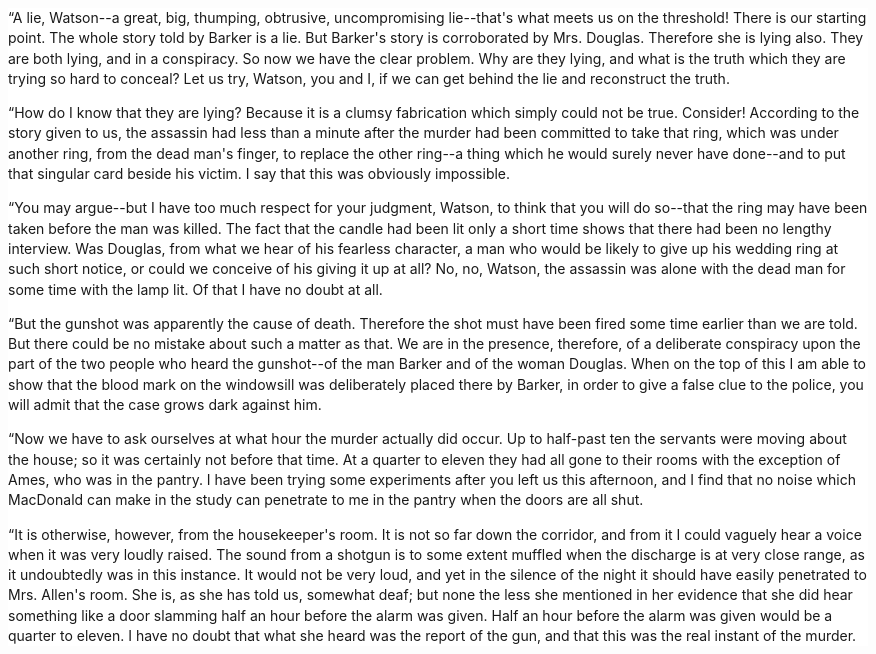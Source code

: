 “A lie, Watson--a great, big, thumping, obtrusive, uncompromising
lie--that's what meets us on the threshold! There is our starting
point. The whole story told by Barker is a lie. But Barker's story is
corroborated by Mrs. Douglas. Therefore she is lying also. They are both
lying, and in a conspiracy. So now we have the clear problem. Why are
they lying, and what is the truth which they are trying so hard to
conceal? Let us try, Watson, you and I, if we can get behind the lie and
reconstruct the truth.

“How do I know that they are lying? Because it is a clumsy fabrication
which simply could not be true. Consider! According to the story given
to us, the assassin had less than a minute after the murder had been
committed to take that ring, which was under another ring, from the dead
man's finger, to replace the other ring--a thing which he would surely
never have done--and to put that singular card beside his victim. I say
that this was obviously impossible.

“You may argue--but I have too much respect for your judgment, Watson,
to think that you will do so--that the ring may have been taken before
the man was killed. The fact that the candle had been lit only a short
time shows that there had been no lengthy interview. Was Douglas, from
what we hear of his fearless character, a man who would be likely to
give up his wedding ring at such short notice, or could we conceive of
his giving it up at all? No, no, Watson, the assassin was alone with
the dead man for some time with the lamp lit. Of that I have no doubt at
all.

“But the gunshot was apparently the cause of death. Therefore the shot
must have been fired some time earlier than we are told. But there
could be no mistake about such a matter as that. We are in the presence,
therefore, of a deliberate conspiracy upon the part of the two people
who heard the gunshot--of the man Barker and of the woman Douglas.
When on the top of this I am able to show that the blood mark on the
windowsill was deliberately placed there by Barker, in order to give
a false clue to the police, you will admit that the case grows dark
against him.

“Now we have to ask ourselves at what hour the murder actually did
occur. Up to half-past ten the servants were moving about the house; so
it was certainly not before that time. At a quarter to eleven they
had all gone to their rooms with the exception of Ames, who was in
the pantry. I have been trying some experiments after you left us this
afternoon, and I find that no noise which MacDonald can make in the
study can penetrate to me in the pantry when the doors are all shut.

“It is otherwise, however, from the housekeeper's room. It is not so far
down the corridor, and from it I could vaguely hear a voice when it was
very loudly raised. The sound from a shotgun is to some extent muffled
when the discharge is at very close range, as it undoubtedly was in this
instance. It would not be very loud, and yet in the silence of the night
it should have easily penetrated to Mrs. Allen's room. She is, as she
has told us, somewhat deaf; but none the less she mentioned in her
evidence that she did hear something like a door slamming half an hour
before the alarm was given. Half an hour before the alarm was given
would be a quarter to eleven. I have no doubt that what she heard was
the report of the gun, and that this was the real instant of the murder.
